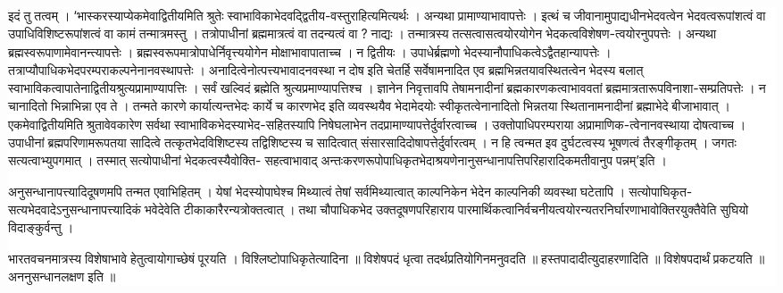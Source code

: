 इदं तु तत्वम् । ‘भास्करस्याप्येकमेवाद्वितीयमिति श्रुतेः स्वाभाविकाभेदवद्द्वितीय-वस्तुराहित्यमित्यर्थः । अन्यथा प्रामाण्याभावापत्तेः । इत्थं च जीवानामुपाद्यधीनभेदवत्वेन भेदवत्वरूपांशत्वं वा उपाधिविशिष्टरूपांशत्वं वा कामं तन्मात्रमस्तु । तत्रोपाधीनां ब्रह्ममात्रत्वं वा तदन्यत्वं वा ? नाद्यः । तन्मात्रस्य तत्सत्वासत्वयोरयोगेन भेदकत्वविशेषण-त्वयोरनुपपत्तेः । अन्यथा ब्रह्मस्वरूपाणामेवानन्त्यापत्तेः । ब्रह्मस्वरूपमात्रोपाधेर्निवृत्त्ययोगेन मोक्षाभावापाताच्च । न द्वितीयः । उपाधेर्ब्रह्मणो भेदस्यानौपाधिकत्वेऽद्वैतहान्यापत्तेः । तत्राप्यौपाधिकभेदपरम्पराकल्पनेनानवस्थापत्तेः । अनादित्वेनोत्पत्त्यभावादनवस्था न दोष इति चेतर्हि सर्वेषामनादित एव ब्रह्मभिन्नतयावस्थितत्वेन भेदस्य बलात् स्वाभाविकत्वापातेनाद्वितीयश्रुत्यप्रामाण्यापत्तिः । सर्वं खल्विदं ब्रह्मेति श्रुत्यप्रमाण्यापत्तिश्च । ज्ञानेन निवृत्तावपि तेषामनादीनां ब्रह्मकारणकत्वाभाववतां ब्रह्ममात्रतारूपविनाशा-सम्प्रतिपत्तेः । न चानादितो भिन्नाभिन्ना एव ते । तन्मते कारणे कार्यात्यन्तभेदः कार्ये च कारणभेद इति व्यवस्थयैव भेदामेदयोः स्वीकृतत्वेनानादितो भिन्नतया स्थितानामनादीनां ब्रह्माभेदे बीजाभावात् । एकमेवाद्वितीयमिति श्रुतावेवकारेण सर्वथा स्वाभाविकभेदस्याभेद-सहितस्यापि निषेघलाभेन तदप्रामाण्यापत्तेर्दुर्वारत्वाच्च । उक्तोपाधिपरम्पराया अप्रामाणिक-त्वेनानवस्थाया दोषत्वाच्च । उपाधीनां ब्रह्मपरिणामरूपतया सादित्वे तत्कृतभेदविशिष्टस्य तद्विशिष्टस्य च सादित्वात् संसारसादिदोषापत्तेर्दुर्वारत्वम् । न हि त्वन्मत इव दुर्घटत्वस्य भूषणत्वं तैरङ्गीकृतम् । जगतः सत्यत्वाभ्युपगमात् । तस्मात् सत्योपाधीनां भेदकत्वस्यैवोक्ति- सहत्वाभावाद् अन्तःकरणरूपोपाधिकृतभेदाश्रयणेनानुसन्धानापत्तिपरिहारादिकमतीवानुप पन्नम्’इति ।

अनुसन्धानापत्त्यादिदूषणमपि तन्मत एवाभिहितम् । येषां भेदस्योपाघेश्च मिथ्यात्वं तेषां सर्वमिथ्यात्वात् काल्पनिकेन भेदेन काल्पनिकी व्यवस्था घटेतापि । सत्योपाघिकृत-सत्यभेदवादेऽनुसन्धानापत्त्यादिकं भवेदेवेति टीकाकारैरन्यत्रोक्तत्वात् । तथा चौपाधिकभेद उक्तदूषणपरिहाराय पारमार्थिकत्वानिर्वचनीयत्वयोरन्यतरनिर्घारणाभावोक्तिरयुक्तैवेति सुघियो विदाङ्कुर्वन्तु ।

भारतवचनमात्रस्य विशेषाभावे हेतुत्वायोगाच्छेषं पूरयति । विश्लिष्टोपाधिकृतेत्यादिना ॥ विशेषपदं धृत्वा तदर्थप्रतियोगिनमनुवदति ॥ हस्तपादादीत्युदाहरणादिति ॥ विशेषपदार्थं प्रकटयति ॥ अननुसन्धानलक्षण इति ॥

